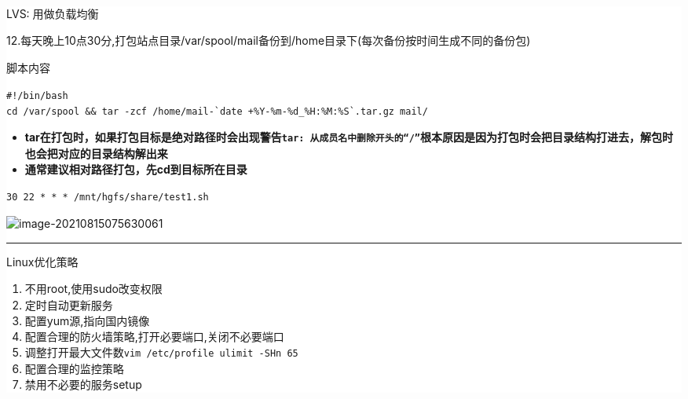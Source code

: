LVS:	用做负载均衡

12.每天晚上10点30分,打包站点目录/var/spool/mail备份到/home目录下(每次备份按时间生成不同的备份包)

脚本内容

```shell
#!/bin/bash
cd /var/spool && tar -zcf /home/mail-`date +%Y-%m-%d_%H:%M:%S`.tar.gz mail/
```

- **tar在打包时，如果打包目标是绝对路径时会出现警告`tar: 从成员名中删除开头的“/”`根本原因是因为打包时会把目录结构打进去，解包时也会把对应的目录结构解出来**
- **通常建议相对路径打包，先cd到目标所在目录**

```shell
30 22 * * * /mnt/hgfs/share/test1.sh
```

![image-20210815075630061](C:\Users\Administrator\Desktop\Java\全栈\linux\linux.assets\image-20210815075630061.png)

---

Linux优化策略

1. 不用root,使用sudo改变权限
2. 定时自动更新服务
3. 配置yum源,指向国内镜像
4. 配置合理的防火墙策略,打开必要端口,关闭不必要端口
5. 调整打开最大文件数`vim /etc/profile ulimit -SHn 65`
6. 配置合理的监控策略
7. 禁用不必要的服务setup
